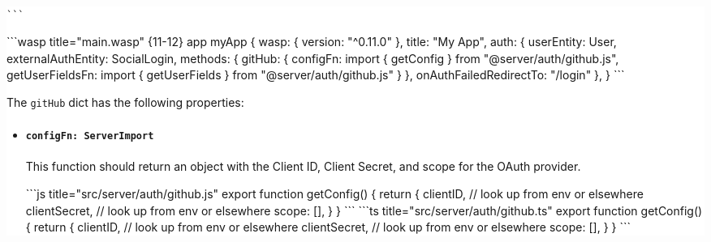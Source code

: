     ```
  </TabItem>

  <TabItem value="ts" label="TypeScript">
    ```wasp title="main.wasp" {11-12}
    app myApp {
      wasp: {
        version: "^0.11.0"
      },
      title: "My App",
      auth: {
        userEntity: User,
        externalAuthEntity: SocialLogin,
        methods: {
          gitHub: {
            configFn: import { getConfig } from "@server/auth/github.js",
            getUserFieldsFn: import { getUserFields } from "@server/auth/github.js"
          }
        },
        onAuthFailedRedirectTo: "/login"
      },
    }
    ```
  </TabItem>
</Tabs>

The `gitHub` dict has the following properties:

- #### `configFn: ServerImport`

  This function should return an object with the Client ID, Client Secret, and scope for the OAuth provider.

  <Tabs groupId="js-ts">
    <TabItem value="js" label="JavaScript">
      ```js title="src/server/auth/github.js"
      export function getConfig() {
        return {
          clientID, // look up from env or elsewhere
          clientSecret, // look up from env or elsewhere
          scope: [],
        }
      }
      ```
    </TabItem>

    <TabItem value="ts" label="TypeScript">
      ```ts title="src/server/auth/github.ts"
      export function getConfig() {
        return {
          clientID, // look up from env or elsewhere
          clientSecret, // look up from env or elsewhere
          scope: [],
        }
      }
      ```
    </TabItem>
  </Tabs>
